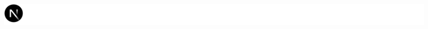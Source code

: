 <a href="https://nextjs.org/" target="_blank"> <img src="./nextjs-icon-dark-background.png" alt="Next.js" width="40" height="40"/> </a>